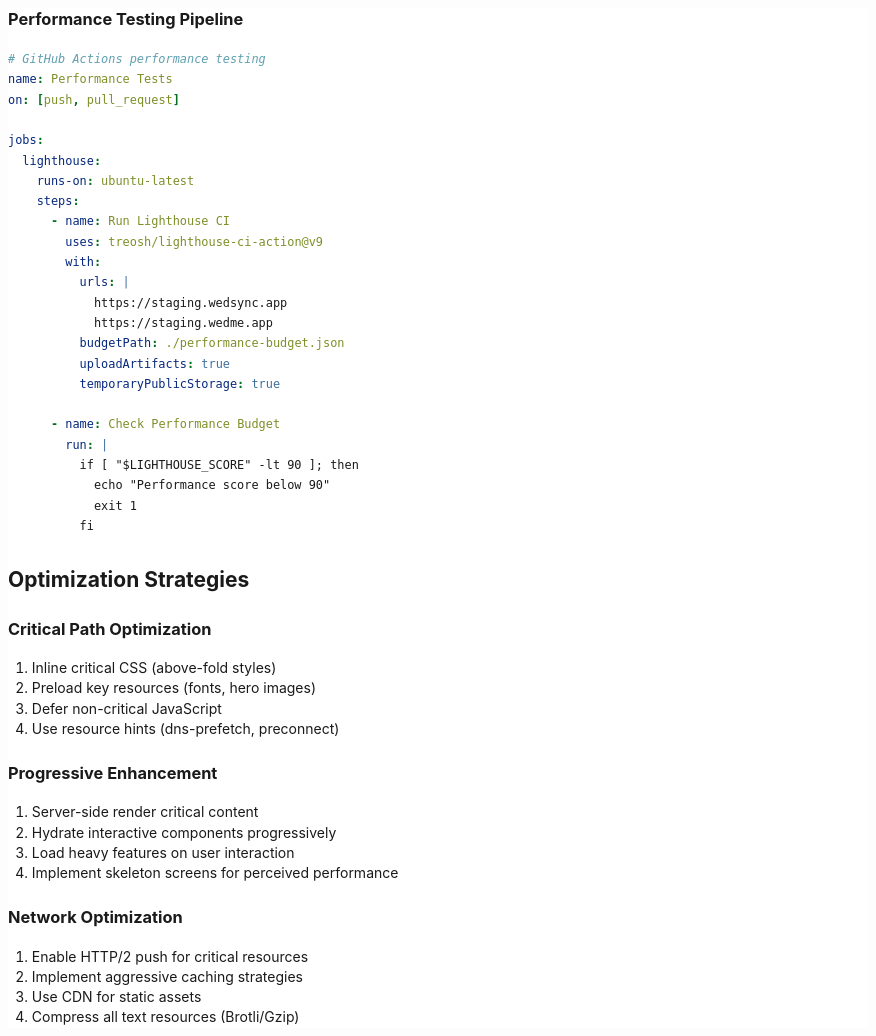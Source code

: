 ### Performance Testing Pipeline

```yaml
# GitHub Actions performance testing
name: Performance Tests
on: [push, pull_request]

jobs:
  lighthouse:
    runs-on: ubuntu-latest
    steps:
      - name: Run Lighthouse CI
        uses: treosh/lighthouse-ci-action@v9
        with:
          urls: |
            https://staging.wedsync.app
            https://staging.wedme.app
          budgetPath: ./performance-budget.json
          uploadArtifacts: true
          temporaryPublicStorage: true

      - name: Check Performance Budget
        run: |
          if [ "$LIGHTHOUSE_SCORE" -lt 90 ]; then
            echo "Performance score below 90"
            exit 1
          fi

```

## Optimization Strategies

### Critical Path Optimization

1. Inline critical CSS (above-fold styles)
2. Preload key resources (fonts, hero images)
3. Defer non-critical JavaScript
4. Use resource hints (dns-prefetch, preconnect)

### Progressive Enhancement

1. Server-side render critical content
2. Hydrate interactive components progressively
3. Load heavy features on user interaction
4. Implement skeleton screens for perceived performance

### Network Optimization

1. Enable HTTP/2 push for critical resources
2. Implement aggressive caching strategies
3. Use CDN for static assets
4. Compress all text resources (Brotli/Gzip)
